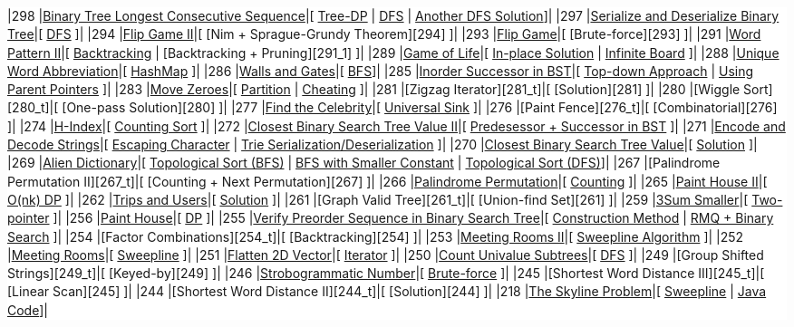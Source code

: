 |298 |[Binary Tree Longest Consecutive Sequence](https://leetcode.com/problems/binary-tree-longest-consecutive-sequence/)|\[ [Tree-DP](https://github.com/lydxlx1/LeetCode/blob/master/src/_298.java) \| [DFS](https://github.com/lydxlx1/LeetCode/blob/master/src/_298_1.java) \| [Another DFS Solution](https://github.com/lydxlx1/LeetCode/blob/master/src/_298_2.java)\]|
|297 |[Serialize and Deserialize Binary Tree](https://leetcode.com/problems/serialize-and-deserialize-binary-tree/)|\[ [DFS](https://github.com/lydxlx1/LeetCode/blob/master/src/_297.java) \]|
|294 |[Flip Game II][294_t]|\[ [Nim + Sprague-Grundy Theorem][294] \]|
|293 |[Flip Game][293_t]|\[ [Brute-force][293] \]|
|291 |[Word Pattern II][291_t]|\[ [Backtracking][291] \| [Backtracking + Pruning][291_1] \]|
|289 |[Game of Life](https://leetcode.com/problems/game-of-life/)|\[ [In-place Solution](https://github.com/lydxlx1/LeetCode/blob/master/src/_289.java) \| [Infinite Board](https://github.com/lydxlx1/LeetCode/blob/master/src/_289_1.java) \]|
|288 |[Unique Word Abbreviation][288_t]|\[ [HashMap][288] \]|
|286 |[Walls and Gates][286_t]|\[ [BFS][286]\]|
|285 |[Inorder Successor in BST](https://leetcode.com/problems/inorder-success-in-bst/)|\[ [Top-down Approach](https://github.com/lydxlx1/LeetCode/blob/master/src/_285.java) \| [Using Parent Pointers](https://github.com/lydxlx1/LeetCode/blob/master/src/_285_1.java) \]|
|283 |[Move Zeroes](https://leetcode.com/problems/move-zeroes/)|\[ [Partition](https://github.com/lydxlx1/LeetCode/blob/master/src/_283.java) \| [Cheating](https://github.com/lydxlx1/LeetCode/blob/master/src/_283_1.java) \]|
|281 |[Zigzag Iterator][281_t]|\[ [Solution][281] \]|
|280 |[Wiggle Sort][280_t]|\[ [One-pass Solution][280] \]|
|277 |[Find the Celebrity][277_t]|\[ [Universal Sink][277] \]|
|276 |[Paint Fence][276_t]|\[ [Combinatorial][276] \]|
|274 |[H-Index](https://leetcode.com/problems/h-index/)|\[ [Counting Sort](https://github.com/lydxlx1/LeetCode/blob/master/src/_274.java) \]|
|272 |[Closest Binary Search Tree Value II][272_t]|\[ [Predesessor + Successor in BST][272] \]|
|271 |[Encode and Decode Strings](https://leetcode.com/problems/encode-and-decode-strings/)|\[ [Escaping Character](https://github.com/lydxlx1/LeetCode/blob/master/src/_271.java) \| [Trie Serialization/Deserialization](https://github.com/lydxlx1/LeetCode/blob/master/src/_271_1.java) \]|
|270 |[Closest Binary Search Tree Value][270_t]|\[ [Solution][270] \]|
|269 |[Alien Dictionary](https://leetcode.com/problems/alien-dictionary/)|\[ [Topological Sort (BFS)](https://github.com/lydxlx1/LeetCode/blob/master/src/_269.java) \| [BFS with Smaller Constant](https://github.com/lydxlx1/LeetCode/blob/master/src/_269_1.java) \| [Topological Sort (DFS)](https://github.com/lydxlx1/LeetCode/blob/master/src/_269_2.java)\]|
|267 |[Palindrome Permutation II][267_t]|\[ [Counting + Next Permutation][267] \]|
|266 |[Palindrome Permutation][266_t]|\[ [Counting][266] \]|
|265 |[Paint House II][265_t]|\[ [O(nk) DP][265] \]|
|262 |[Trips and Users](https://leetcode.com/problems/trips-and-users/)|\[ [Solution](https://github.com/lydxlx1/LeetCode/blob/master/src/_262.sql) \]|
|261 |[Graph Valid Tree][261_t]|\[ [Union-find Set][261] \]|
|259 |[3Sum Smaller][259_t]|\[ [Two-pointer][259] \]|
|256 |[Paint House][256_t]|\[ [DP][256] \]|
|255 |[Verify Preorder Sequence in Binary Search Tree](https://leetcode.com/problems/verify-preorder-sequence-in-binary-search-tree/)|\[ [Construction Method](https://github.com/lydxlx1/LeetCode/blob/master/src/_255.java) \| [RMQ + Binary Search](https://github.com/lydxlx1/LeetCode/blob/master/src/_255_1.java) \]|
|254 |[Factor Combinations][254_t]|\[ [Backtracking][254] \]|
|253 |[Meeting Rooms II](https://leetcode.com/problems/meeting-rooms-ii/)|\[ [Sweepline Algorithm](https://github.com/lydxlx1/LeetCode/blob/master/src/_253.java) \]|
|252 |[Meeting Rooms][252_t]|\[ [Sweepline][252] \]|
|251 |[Flatten 2D Vector][251_t]|\[ [Iterator][251] \]|
|250 |[Count Univalue Subtrees][250_t]|\[ [DFS][250] \]|
|249 |[Group Shifted Strings][249_t]|\[ [Keyed-by][249] \]|
|246 |[Strobogrammatic Number][246_t]|\[ [Brute-force][246] \]|
|245 |[Shortest Word Distance III][245_t]|\[ [Linear Scan][245] \]|
|244 |[Shortest Word Distance II][244_t]|\[ [Solution][244] \]|
|218 |[The Skyline Problem](https://leetcode.com/problems/the-skyline-problem/)|\[ [Sweepline](https://github.com/lydxlx1/LeetCode/blob/master/src/_218.cpp) \| [Java Code](https://github.com/lydxlx1/LeetCode/blob/master/src/_218.java)\]|

[1_t]:    https://leetcode.com/problems/two-sum/
[2_t]:    https://leetcode.com/problems/add-two-numbers/
[4_t]:    https://leetcode.com/problems/median-of-two-sorted-arrays/
[10_t]:   https://leetcode.com/problems/regular-expression-matching/
[22_t]:   https://leetcode.com/problems/generate-parentheses/
[36_t]:   https://leetcode.com/problems/valid-sudoku/
[39_t]:   https://leetcode.com/problems/combination-sum/
[40_t]:   https://leetcode.com/problems/combination-sum-ii/
[37_t]:   https://leetcode.com/problems/sudoku-solver/
[44_t]:   https://leetcode.com/problems/wildcard-matching/
[47_t]:   https://leetcode.com/problems/permutations-ii
[72_t]:   https://leetcode.com/problems/edit-distance/
[79_t]:   https://leetcode.com/problems/word-search/
[96_t]:   https://leetcode.com/problems/unique-binary-search-trees/
[127_t]:  https://leetcode.com/problems/word-ladder/
[158_t]:  https://leetcode.com/problems/read-n-characters-given-read4-ii-call-multiple-times/
[159_t]:  https://leetcode.com/problems/longest-substring-with-at-most-two-distinct-characters/
[170_t]:  https://leetcode.com/problems/two-sum-iii-data-structure-design/
[186_t]:  https://leetcode.com/problems/reverse-words-in-a-string-ii/
[246_t]:  https://leetcode.com/problems/strobogrammatic-number/
[250_t]:  https://leetcode.com/problems/count-univalue-subtrees/
[251_t]:  https://leetcode.com/problems/flattern-2d-vector/
[252_t]:  https://leetcode.com/problems/meeting-rooms/
[256_t]:  https://leetcode.com/problems/paint-house/
[259_t]:  https://leetcode.com/problems/3sum-smaller/
[265_t]:  https://leetcode.com/problems/paint-house-ii/
[266_t]:  https://leetcode.com/problems/palindrome-permutation/
[270_t]:  https://leetcode.com/problems/closest-binary-search-tree-value/
[272_t]:  https://leetcode.com/problems/closest-binary-search-tree-value-ii/
[277_t]:  https://leetcode.com/problems/find-the-celebrity/
[286_t]:  https://leetcode.com/problems/walls-and-gates/
[288_t]:  https://leetcode.com/problems/unique-word-abbreviation/
[291_t]:  https://leetcode.com/problems/word-pattern-ii/
[293_t]:  https://leetcode.com/problems/flip-game/
[294_t]:  https://leetcode.com/problems/flip-game-ii/
[302_t]:  https://leetcode.com/problems/smallest-rectangle-enclosing-black-pixels/
[305_t]:  https://leetcode.com/problems/number-of-islands-ii/
[320_t]:  https://leetcode.com/problems/generalized-abbreviation/
[323_t]:  https://leetcode.com/problems/number-of-connected-components-in-an-undirected-graph/
[325_t]:  https://leetcode.com/problems/maximum-size-subarray-sum-equals-k/
[333_t]:  https://leetcode.com/problems/largest-bst-subtree/
[339_t]:  https://leetcode.com/problems/nested-list-weight-sum/
[340_t]:  https://leetcode.com/problems/longest-substring-with-at-most-k-distinct-characters/
[346_t]:  https://leetcode.com/problems/moving-average-from-data-stream/
[358_t]:  https://leetcode.com/problems/rearrange-string-k-distance-apart/
[359_t]:  https://leetcode.com/problems/logger-rate-limiter/
[362_t]:  https://leetcode.com/problems/design-hit-counter/
[366_t]:  https://leetcode.com/problems/find-leaves-of-binary-tree/
[396_t]:  https://leetcode.com/problems/rotate-function/
[397_t]:  https://leetcode.com/problems/integer-replacement/
[398_t]:  https://leetcode.com/problems/random-pick-index/
[399_t]:  https://leetcode.com/problems/evaluate-division/
[400_t]:  https://leetcode.com/problems/nth-digit/
[401_t]:  https://leetcode.com/problems/binary-watch/
[402_t]:  https://leetcode.com/problems/remove-k-digits/
[403_t]:  https://leetcode.com/problems/frog-jump/
[404_t]:  https://leetcode.com/problems/sum-of-left-leaves/
[405_t]:  https://leetcode.com/problems/convert-a-number-to-hexadecimal/
[406_t]:  https://leetcode.com/problems/queue-reconstruction-by-height/
[407_t]:  https://leetcode.com/problems/trapping-rain-water-ii/
[408_t]:  https://leetcode.com/problems/valid-word-abbreviation/
[409_t]:  https://leetcode.com/problems/longest-palindrome/
[410_t]:  https://leetcode.com/problems/split-array-largest-sum/
[411_t]:  https://leetcode.com/problems/minimum-unique-word-abbreviation/
[412_t]:  https://leetcode.com/problems/fizz-buzz/
[413_t]:  https://leetcode.com/problems/arithmetic-slices/
[414_t]:  https://leetcode.com/problems/third-maximum-number/
[415_t]:  https://leetcode.com/problems/add-strings/
[416_t]:  https://leetcode.com/problems/partition-equal-subset-sum/
[417_t]:  https://leetcode.com/problems/pacific-atlantic-water-flow/
[418_t]:  https://leetcode.com/problems/sentence-screen-fitting/
[421_t]:  https://leetcode.com/problems/maximum-xor-of-two-numbers-in-an-array/
[422_t]:  https://leetcode.com/problems/valid-word-square/
[423_t]:  https://leetcode.com/problems/reconstruct-original-digits-from-english/
[424_t]:  https://leetcode.com/problems/longest-repeating-character-replacement/
[425_t]:  https://leetcode.com/problems/word-squares/
[432_t]:  https://leetcode.com/problems/all-oone-data-structure/
[433_t]:  https://leetcode.com/problems/minimum-genetic-mutation/
[437_t]:  https://leetcode.com/problems/path-sum-iii/
[438_t]:  https://leetcode.com/problems/find-all-anagrams-in-a-string/
[439_t]:  https://leetcode.com/problems/ternary-expression-parser/
[440_t]:  https://leetcode.com/problems/k-th-smallest-in-lexicographical-order/
[1]:      https://github.com/lydxlx1/LeetCode/blob/master/src/_1.java
[1_1]:    https://github.com/lydxlx1/LeetCode/blob/master/src/_1_1.java
[2]:      https://github.com/lydxlx1/LeetCode/blob/master/src/_2.java
[2_1]:    https://github.com/lydxlx1/LeetCode/blob/master/src/_2_1.java
[4]:      https://github.com/lydxlx1/LeetCode/blob/master/src/_4.java
[10]:     https://github.com/lydxlx1/LeetCode/blob/master/src/_10.java
[22]:     https://github.com/lydxlx1/LeetCode/blob/master/src/_22.java
[22_1]:   https://github.com/lydxlx1/LeetCode/blob/master/src/_22_1.java
[36]:     https://github.com/lydxlx1/LeetCode/blob/master/src/_36.java
[37]:     https://github.com/lydxlx1/LeetCode/blob/master/src/_37.java
[37_1]:   https://github.com/lydxlx1/LeetCode/blob/master/src/_37_1.java
[39]:     https://github.com/lydxlx1/LeetCode/blob/master/src/_39.java
[40]:     https://github.com/lydxlx1/LeetCode/blob/master/src/_40.java
[44]:     https://github.com/lydxlx1/LeetCode/blob/master/src/_44.java
[44_1]:   https://github.com/lydxlx1/LeetCode/blob/master/src/_44_1.java
[47]:     https://github.com/lydxlx1/LeetCode/blob/master/src/_47.java
[72]:     https://github.com/lydxlx1/LeetCode/blob/master/src/_72.java
[79]:     https://github.com/lydxlx1/LeetCode/blob/master/src/_79.java
[158]:     https://github.com/lydxlx1/LeetCode/blob/master/src/_158.java
[159]:     https://github.com/lydxlx1/LeetCode/blob/master/src/_159.java
[170]:     https://github.com/lydxlx1/LeetCode/blob/master/src/_170.java
[186]:     https://github.com/lydxlx1/LeetCode/blob/master/src/_186.java
[246]:     https://github.com/lydxlx1/LeetCode/blob/master/src/_246.java
[250]:     https://github.com/lydxlx1/LeetCode/blob/master/src/_250.java
[251]:     https://github.com/lydxlx1/LeetCode/blob/master/src/_251.java
[252]:     https://github.com/lydxlx1/LeetCode/blob/master/src/_252.java
[256]:     https://github.com/lydxlx1/LeetCode/blob/master/src/_256.java
[259]:     https://github.com/lydxlx1/LeetCode/blob/master/src/_259.java
[265]:    https://github.com/lydxlx1/LeetCode/blob/master/src/_265.java
[266]:    https://github.com/lydxlx1/LeetCode/blob/master/src/_266.java
[270]:    https://github.com/lydxlx1/LeetCode/blob/master/src/_270.java
[272]:    https://github.com/lydxlx1/LeetCode/blob/master/src/_272.java
[277]:    https://github.com/lydxlx1/LeetCode/blob/master/src/_277.java
[286]:    https://github.com/lydxlx1/LeetCode/blob/master/src/_286.java
[288]:    https://github.com/lydxlx1/LeetCode/blob/master/src/_288.java
[291]:    https://github.com/lydxlx1/LeetCode/blob/master/src/_291.java